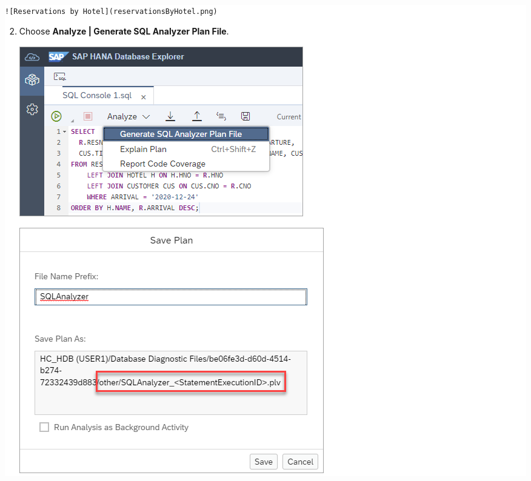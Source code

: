     ![Reservations by Hotel](reservationsByHotel.png)

2. Choose **Analyze | Generate SQL Analyzer Plan File**.  

    ![Generate PLV](generatePLV.png)

    ![Save Plan File](SavePlanFile.png)
